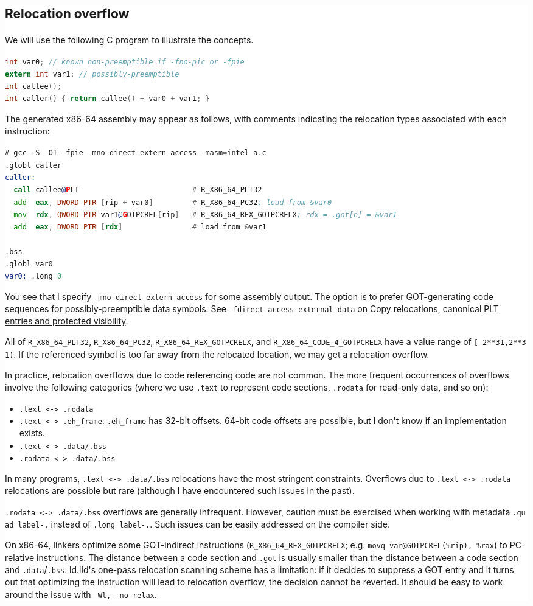 ## Relocation overflow

We will use the following C program to illustrate the concepts.
```c
int var0; // known non-preemptible if -fno-pic or -fpie
extern int var1; // possibly-preemptible
int callee();
int caller() { return callee() + var0 + var1; }
```

The generated x86-64 assembly may appear as follows, with comments indicating the relocation types associated with each instruction:
```asm
# gcc -S -O1 -fpie -mno-direct-extern-access -masm=intel a.c
.globl caller
caller:
  call callee@PLT                          # R_X86_64_PLT32
  add  eax, DWORD PTR [rip + var0]         # R_X86_64_PC32; load from &var0
  mov  rdx, QWORD PTR var1@GOTPCREL[rip]   # R_X86_64_REX_GOTPCRELX; rdx = .got[n] = &var1
  add  eax, DWORD PTR [rdx]                # load from &var1

.bss
.globl var0
var0: .long 0
```

You see that I specify `-mno-direct-extern-access` for some assembly output.
The option is to prefer GOT-generating code sequences for possibly-preemptible data symbols.
See `-fdirect-access-external-data` on [Copy relocations, canonical PLT entries and protected visibility](/blog/2021-01-09-copy-relocations-canonical-plt-entries-and-protected).

All of `R_X86_64_PLT32`, `R_X86_64_PC32`, `R_X86_64_REX_GOTPCRELX`, and `R_X86_64_CODE_4_GOTPCRELX` have a value range of `[-2**31,2**31)`. If the referenced symbol is too far away from the relocated location, we may get a relocation overflow.

In practice, relocation overflows due to code referencing code are not common.
The more frequent occurrences of overflows involve the following categories (where we use `.text` to represent code sections, `.rodata` for read-only data, and so on):

* `.text <-> .rodata`
* `.text <-> .eh_frame`: `.eh_frame` has 32-bit offsets. 64-bit code offsets are possible, but I don't know if an implementation exists.
* `.text <-> .data/.bss`
* `.rodata <-> .data/.bss`

In many programs, `.text <-> .data/.bss` relocations have the most stringent constraints.
Overflows due to `.text <-> .rodata` relocations are possible but rare (although I have encountered such issues in the past).

`.rodata <-> .data/.bss` overflows are generally infrequent. However, caution must be exercised when working with metadata `.quad label-.` instead of `.long label-.`.
Such issues can be easily addressed on the compiler side.

On x86-64, linkers optimize some GOT-indirect instructions (`R_X86_64_REX_GOTPCRELX`; e.g. `movq var@GOTPCREL(%rip), %rax`) to PC-relative instructions.
The distance between a code section and `.got` is usually smaller than the distance between a code section and `.data`/`.bss`.
ld.lld's one-pass relocation scanning scheme has a limitation: if it decides to suppress a GOT entry and it turns out that optimizing the instruction will lead to relocation overflow, the decision cannot be reverted.
It should be easy to work around the issue with `-Wl,--no-relax`.
